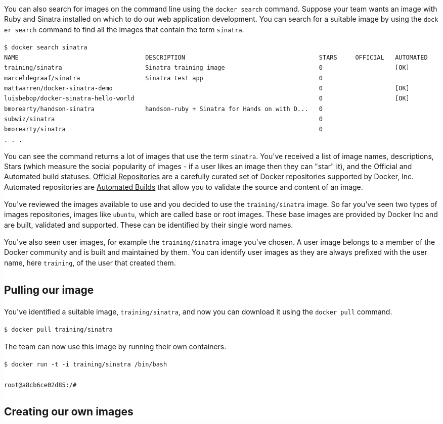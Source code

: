 You can also search for images on the command line using the `docker search`
command. Suppose your team wants an image with Ruby and Sinatra installed on
which to do our web application development. You can search for a suitable image
by using the `docker search` command to find all the images that contain the
term `sinatra`.

    $ docker search sinatra
    NAME                                   DESCRIPTION                                     STARS     OFFICIAL   AUTOMATED
    training/sinatra                       Sinatra training image                          0                    [OK]
    marceldegraaf/sinatra                  Sinatra test app                                0
    mattwarren/docker-sinatra-demo                                                         0                    [OK]
    luisbebop/docker-sinatra-hello-world                                                   0                    [OK]
    bmorearty/handson-sinatra              handson-ruby + Sinatra for Hands on with D...   0
    subwiz/sinatra                                                                         0
    bmorearty/sinatra                                                                      0
    . . .

You can see the command returns a lot of images that use the term `sinatra`.
You've received a list of image names, descriptions, Stars (which measure the
social popularity of images - if a user likes an image then they can "star" it),
and the Official and Automated build statuses. [Official
Repositories](https://docs.docker.com/docker-hub/official_repos) are a carefully
curated set of Docker repositories supported by Docker, Inc.  Automated
repositories are [Automated Builds](dockerrepos.md#automated-builds) that allow
you to validate the source and content of an image.

You've reviewed the images available to use and you decided to use the
`training/sinatra` image. So far you've seen two types of images repositories,
images like `ubuntu`, which are called base or root images. These base images
are provided by Docker Inc and are built, validated and supported. These can be
identified by their single word names.

You've also seen user images, for example the `training/sinatra` image you've
chosen. A user image belongs to a member of the Docker community and is built
and maintained by them.  You can identify user images as they are always
prefixed with the user name, here `training`, of the user that created them.

## Pulling our image

You've identified a suitable image, `training/sinatra`, and now you can download it using the `docker pull` command.

    $ docker pull training/sinatra

The team can now use this image by running their own containers.

    $ docker run -t -i training/sinatra /bin/bash

    root@a8cb6ce02d85:/#

## Creating our own images

